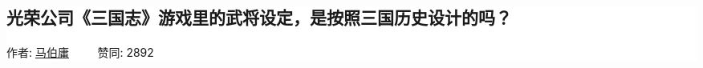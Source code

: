 ## 光荣公司《三国志》游戏里的武将设定，是按照三国历史设计的吗？

作者: [马伯庸](http://www.zhihu.com/people/ma-bo-yong)&nbsp;&nbsp;&nbsp;&nbsp;&nbsp;&nbsp;&nbsp;&nbsp; 赞同: 2892

